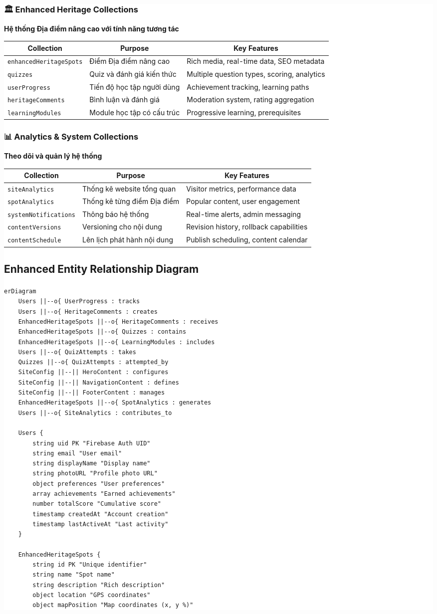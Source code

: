 ### 🏛️ Enhanced Heritage Collections
**Hệ thống Địa điểm  nâng cao với tính năng tương tác**

| Collection | Purpose | Key Features |
|------------|---------|--------------|
| `enhancedHeritageSpots` | Điểm Địa điểm  nâng cao | Rich media, real-time data, SEO metadata |
| `quizzes` | Quiz và đánh giá kiến thức | Multiple question types, scoring, analytics |
| `userProgress` | Tiến độ học tập người dùng | Achievement tracking, learning paths |
| `heritageComments` | Bình luận và đánh giá | Moderation system, rating aggregation |
| `learningModules` | Module học tập có cấu trúc | Progressive learning, prerequisites |

### 📊 Analytics & System Collections
**Theo dõi và quản lý hệ thống**

| Collection | Purpose | Key Features |
|------------|---------|--------------|
| `siteAnalytics` | Thống kê website tổng quan | Visitor metrics, performance data |
| `spotAnalytics` | Thống kê từng điểm Địa điểm  | Popular content, user engagement |
| `systemNotifications` | Thông báo hệ thống | Real-time alerts, admin messaging |
| `contentVersions` | Versioning cho nội dung | Revision history, rollback capabilities |
| `contentSchedule` | Lên lịch phát hành nội dung | Publish scheduling, content calendar |

## Enhanced Entity Relationship Diagram

```mermaid
erDiagram
    Users ||--o{ UserProgress : tracks
    Users ||--o{ HeritageComments : creates
    EnhancedHeritageSpots ||--o{ HeritageComments : receives
    EnhancedHeritageSpots ||--o{ Quizzes : contains
    EnhancedHeritageSpots ||--o{ LearningModules : includes
    Users ||--o{ QuizAttempts : takes
    Quizzes ||--o{ QuizAttempts : attempted_by
    SiteConfig ||--|| HeroContent : configures
    SiteConfig ||--|| NavigationContent : defines
    SiteConfig ||--|| FooterContent : manages
    EnhancedHeritageSpots ||--o{ SpotAnalytics : generates
    Users ||--o{ SiteAnalytics : contributes_to

    Users {
        string uid PK "Firebase Auth UID"
        string email "User email"
        string displayName "Display name"
        string photoURL "Profile photo URL"
        object preferences "User preferences"
        array achievements "Earned achievements"
        number totalScore "Cumulative score"
        timestamp createdAt "Account creation"
        timestamp lastActiveAt "Last activity"
    }

    EnhancedHeritageSpots {
        string id PK "Unique identifier"
        string name "Spot name"
        string description "Rich description"
        object location "GPS coordinates"
        object mapPosition "Map coordinates (x, y %)"
```
